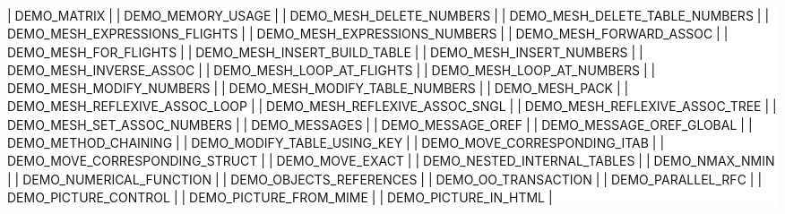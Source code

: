 | DEMO_MATRIX                    |
| DEMO_MEMORY_USAGE              |
| DEMO_MESH_DELETE_NUMBERS       |
| DEMO_MESH_DELETE_TABLE_NUMBERS |
| DEMO_MESH_EXPRESSIONS_FLIGHTS  |
| DEMO_MESH_EXPRESSIONS_NUMBERS  |
| DEMO_MESH_FORWARD_ASSOC        |
| DEMO_MESH_FOR_FLIGHTS          |
| DEMO_MESH_INSERT_BUILD_TABLE   |
| DEMO_MESH_INSERT_NUMBERS       |
| DEMO_MESH_INVERSE_ASSOC        |
| DEMO_MESH_LOOP_AT_FLIGHTS      |
| DEMO_MESH_LOOP_AT_NUMBERS      |
| DEMO_MESH_MODIFY_NUMBERS       |
| DEMO_MESH_MODIFY_TABLE_NUMBERS |
| DEMO_MESH_PACK                 |
| DEMO_MESH_REFLEXIVE_ASSOC_LOOP |
| DEMO_MESH_REFLEXIVE_ASSOC_SNGL |
| DEMO_MESH_REFLEXIVE_ASSOC_TREE |
| DEMO_MESH_SET_ASSOC_NUMBERS    |
| DEMO_MESSAGES                  |
| DEMO_MESSAGE_OREF              |
| DEMO_MESSAGE_OREF_GLOBAL       |
| DEMO_METHOD_CHAINING           |
| DEMO_MODIFY_TABLE_USING_KEY    |
| DEMO_MOVE_CORRESPONDING_ITAB   |
| DEMO_MOVE_CORRESPONDING_STRUCT |
| DEMO_MOVE_EXACT                |
| DEMO_NESTED_INTERNAL_TABLES    |
| DEMO_NMAX_NMIN                 |
| DEMO_NUMERICAL_FUNCTION        |
| DEMO_OBJECTS_REFERENCES        |
| DEMO_OO_TRANSACTION            |
| DEMO_PARALLEL_RFC              |
| DEMO_PICTURE_CONTROL           |
| DEMO_PICTURE_FROM_MIME         |
| DEMO_PICTURE_IN_HTML           |